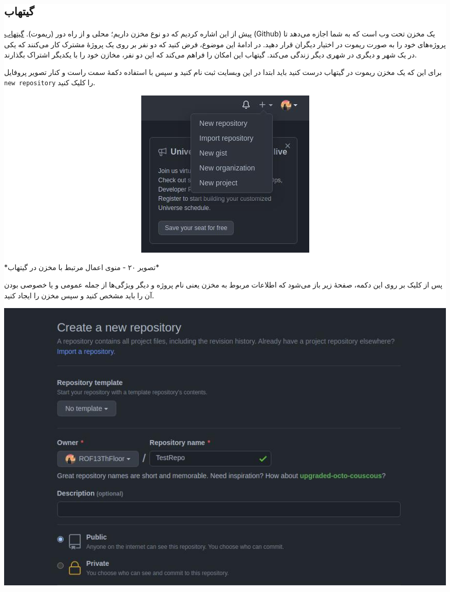 

## گیتهاب 

پیش از این اشاره کردیم که دو نوع مخزن داریم؛ محلی و از راه دور (ریموت). [گیتهاب](https://github.com/) (Github) یک مخزن تحت وب است که به شما اجازه می‌دهد تا پروژه‌های خود را به صورت ریموت در اختیار دیگران قرار دهید. در ادامهٔ این موضوع، فرض کنید که دو نفر بر روی یک پروژهٔ مشترک کار می‌کنند که یکی در یک شهر و دیگری در شهری دیگر زندگی می‌کند. گیتهاب این امکان را فراهم می‌کند که این دو نفر، مخازن خود را با یکدیگر اشتراک بگذارند.

برای این که یک مخزن ریموت در گیتهاب درست کنید باید ابتدا در این وبسایت ثبت نام کنید و سپس با استفاده دکمهٔ سمت راست و کنار تصویر پروفایل `new repository` را کلیک کنید. 

<p align="center">
  <img src="../imgs/git/38.jpg">
</p>
*تصویر ۲۰ - منوی اعمال مرتبط با مخزن در گیتهاب*

پس از کلیک بر روی این دکمه، صفحه‌ٔ زیر باز می‌شود که اطلاعات مربوط به مخزن یعنی نام پروژه و دیگر ویژگی‌ها از جمله عمومی و یا خصوصی بودن آن را باید مشخص کنید و سپس مخزن را ایجاد کنید.

![1](../imgs/git/39.jpg)
